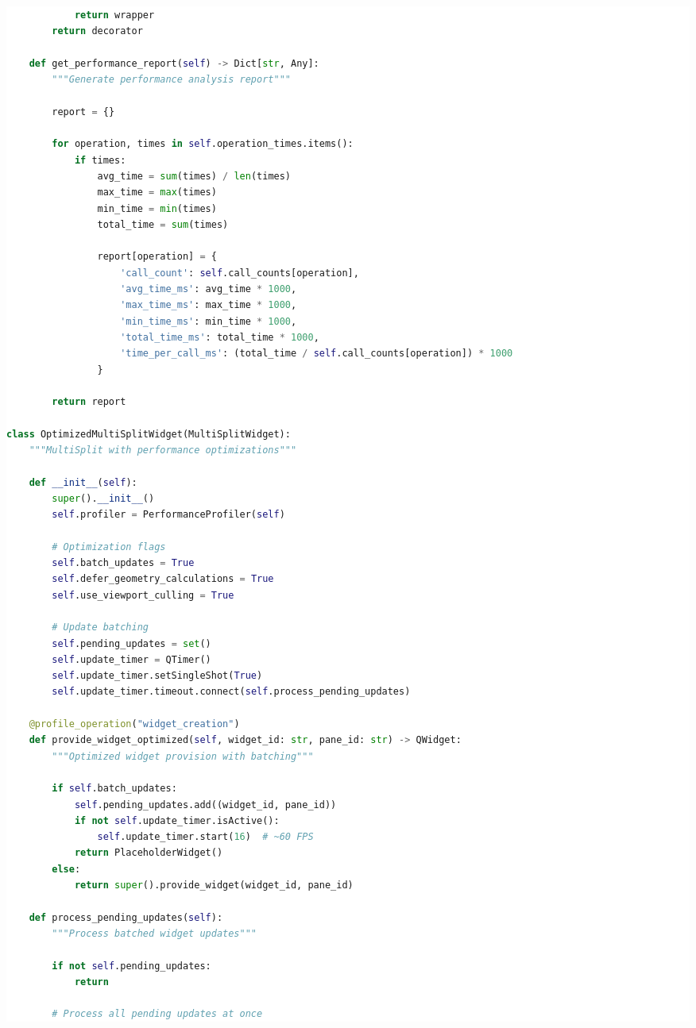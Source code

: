 ```python
            return wrapper
        return decorator

    def get_performance_report(self) -> Dict[str, Any]:
        """Generate performance analysis report"""

        report = {}

        for operation, times in self.operation_times.items():
            if times:
                avg_time = sum(times) / len(times)
                max_time = max(times)
                min_time = min(times)
                total_time = sum(times)

                report[operation] = {
                    'call_count': self.call_counts[operation],
                    'avg_time_ms': avg_time * 1000,
                    'max_time_ms': max_time * 1000,
                    'min_time_ms': min_time * 1000,
                    'total_time_ms': total_time * 1000,
                    'time_per_call_ms': (total_time / self.call_counts[operation]) * 1000
                }

        return report

class OptimizedMultiSplitWidget(MultiSplitWidget):
    """MultiSplit with performance optimizations"""

    def __init__(self):
        super().__init__()
        self.profiler = PerformanceProfiler(self)

        # Optimization flags
        self.batch_updates = True
        self.defer_geometry_calculations = True
        self.use_viewport_culling = True

        # Update batching
        self.pending_updates = set()
        self.update_timer = QTimer()
        self.update_timer.setSingleShot(True)
        self.update_timer.timeout.connect(self.process_pending_updates)

    @profile_operation("widget_creation")
    def provide_widget_optimized(self, widget_id: str, pane_id: str) -> QWidget:
        """Optimized widget provision with batching"""

        if self.batch_updates:
            self.pending_updates.add((widget_id, pane_id))
            if not self.update_timer.isActive():
                self.update_timer.start(16)  # ~60 FPS
            return PlaceholderWidget()
        else:
            return super().provide_widget(widget_id, pane_id)

    def process_pending_updates(self):
        """Process batched widget updates"""

        if not self.pending_updates:
            return

        # Process all pending updates at once
```